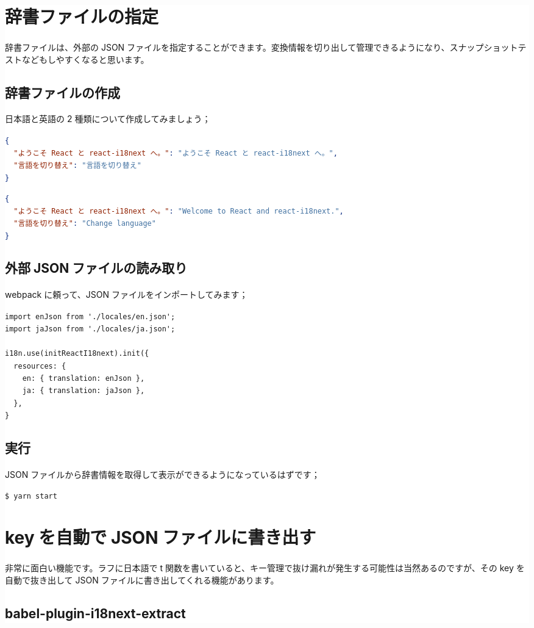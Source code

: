 # 辞書ファイルの指定

辞書ファイルは、外部の JSON ファイルを指定することができます。変換情報を切り出して管理できるようになり、スナップショットテストなどもしやすくなると思います。

## 辞書ファイルの作成

日本語と英語の 2 種類について作成してみましょう；

```json:/src/locales/ja.json
{
  "ようこそ React と react-i18next へ。": "ようこそ React と react-i18next へ。",
  "言語を切り替え": "言語を切り替え"
}
```

```json:/src/locales/en.json
{
  "ようこそ React と react-i18next へ。": "Welcome to React and react-i18next.",
  "言語を切り替え": "Change language"
}
```

## 外部 JSON ファイルの読み取り

webpack に頼って、JSON ファイルをインポートしてみます；

```javascript{6-7}:/src/App.tsx
import enJson from './locales/en.json';
import jaJson from './locales/ja.json';

i18n.use(initReactI18next).init({
  resources: {
    en: { translation: enJson },
    ja: { translation: jaJson },
  },
}
```

## 実行

JSON ファイルから辞書情報を取得して表示ができるようになっているはずです；

```bash
$ yarn start
```

# key を自動で JSON ファイルに書き出す

非常に面白い機能です。ラフに日本語で t 関数を書いていると、キー管理で抜け漏れが発生する可能性は当然あるのですが、その key を自動で抜き出して JSON ファイルに書き出してくれる機能があります。

## babel-plugin-i18next-extract
